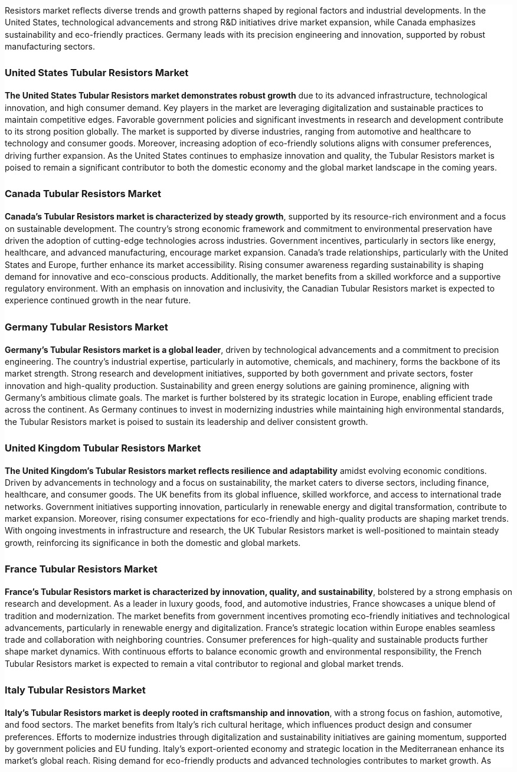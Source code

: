 Resistors market reflects diverse trends and growth patterns shaped by regional factors and industrial developments. In the United States, technological advancements and strong R&amp;D initiatives drive market expansion, while Canada emphasizes sustainability and eco-friendly practices. Germany leads with its precision engineering and innovation, supported by robust manufacturing sectors.</span></em></p></blockquote><h3><strong>United States Tubular Resistors Market</strong></h3><p><strong>The United States Tubular Resistors market demonstrates robust growth</strong> due to its advanced infrastructure, technological innovation, and high consumer demand. Key players in the market are leveraging digitalization and sustainable practices to maintain competitive edges. Favorable government policies and significant investments in research and development contribute to its strong position globally. The market is supported by diverse industries, ranging from automotive and healthcare to technology and consumer goods. Moreover, increasing adoption of eco-friendly solutions aligns with consumer preferences, driving further expansion. As the United States continues to emphasize innovation and quality, the Tubular Resistors market is poised to remain a significant contributor to both the domestic economy and the global market landscape in the coming years.</p><h3><strong>Canada Tubular Resistors Market</strong></h3><p><strong>Canada&rsquo;s Tubular Resistors market is characterized by steady growth</strong>, supported by its resource-rich environment and a focus on sustainable development. The country&rsquo;s strong economic framework and commitment to environmental preservation have driven the adoption of cutting-edge technologies across industries. Government incentives, particularly in sectors like energy, healthcare, and advanced manufacturing, encourage market expansion. Canada&rsquo;s trade relationships, particularly with the United States and Europe, further enhance its market accessibility. Rising consumer awareness regarding sustainability is shaping demand for innovative and eco-conscious products. Additionally, the market benefits from a skilled workforce and a supportive regulatory environment. With an emphasis on innovation and inclusivity, the Canadian Tubular Resistors market is expected to experience continued growth in the near future.</p><h3><strong>Germany Tubular Resistors Market</strong></h3><p><strong>Germany&rsquo;s Tubular Resistors market is a global leader</strong>, driven by technological advancements and a commitment to precision engineering. The country&rsquo;s industrial expertise, particularly in automotive, chemicals, and machinery, forms the backbone of its market strength. Strong research and development initiatives, supported by both government and private sectors, foster innovation and high-quality production. Sustainability and green energy solutions are gaining prominence, aligning with Germany&rsquo;s ambitious climate goals. The market is further bolstered by its strategic location in Europe, enabling efficient trade across the continent. As Germany continues to invest in modernizing industries while maintaining high environmental standards, the Tubular Resistors market is poised to sustain its leadership and deliver consistent growth.</p><h3><strong>United Kingdom Tubular Resistors Market</strong></h3><p><strong>The United Kingdom&rsquo;s Tubular Resistors market reflects resilience and adaptability</strong> amidst evolving economic conditions. Driven by advancements in technology and a focus on sustainability, the market caters to diverse sectors, including finance, healthcare, and consumer goods. The UK benefits from its global influence, skilled workforce, and access to international trade networks. Government initiatives supporting innovation, particularly in renewable energy and digital transformation, contribute to market expansion. Moreover, rising consumer expectations for eco-friendly and high-quality products are shaping market trends. With ongoing investments in infrastructure and research, the UK Tubular Resistors market is well-positioned to maintain steady growth, reinforcing its significance in both the domestic and global markets.</p><h3><strong>France Tubular Resistors Market</strong></h3><p><strong>France&rsquo;s Tubular Resistors market is characterized by innovation, quality, and sustainability</strong>, bolstered by a strong emphasis on research and development. As a leader in luxury goods, food, and automotive industries, France showcases a unique blend of tradition and modernization. The market benefits from government incentives promoting eco-friendly initiatives and technological advancements, particularly in renewable energy and digitalization. France&rsquo;s strategic location within Europe enables seamless trade and collaboration with neighboring countries. Consumer preferences for high-quality and sustainable products further shape market dynamics. With continuous efforts to balance economic growth and environmental responsibility, the French Tubular Resistors market is expected to remain a vital contributor to regional and global market trends.</p><h3><strong>Italy Tubular Resistors Market</strong></h3><p><strong>Italy&rsquo;s Tubular Resistors market is deeply rooted in craftsmanship and innovation</strong>, with a strong focus on fashion, automotive, and food sectors. The market benefits from Italy&rsquo;s rich cultural heritage, which influences product design and consumer preferences. Efforts to modernize industries through digitalization and sustainability initiatives are gaining momentum, supported by government policies and EU funding. Italy&rsquo;s export-oriented economy and strategic location in the Mediterranean enhance its market&rsquo;s global reach. Rising demand for eco-friendly products and advanced technologies contributes to market growth. As